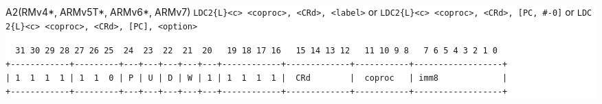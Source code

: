 A2(RMv4*, ARMv5T*, ARMv6*, ARMv7) `LDC2{L}<c> <coproc>, <CRd>, <label>` or `LDC2{L}<c> <coproc>, <CRd>, [PC, #-0]` or `LDC2{L}<c> <coproc>, <CRd>, [PC], <option>`

```text
  31 30 29 28 27 26 25  24  23  22  21  20   19 18 17 16   15 14 13 12   11 10 9 8   7 6 5 4 3 2 1 0 
+------------+---------+---+---+---+---+---+------------+-------------+-----------+------------------+
| 1  1  1  1 | 1  1  0 | P | U | D | W | 1 | 1  1  1  1 |  CRd        |  coproc   | imm8             |
+------------+---------+---+---+---+---+---+------------+-------------+-----------+------------------+
```

